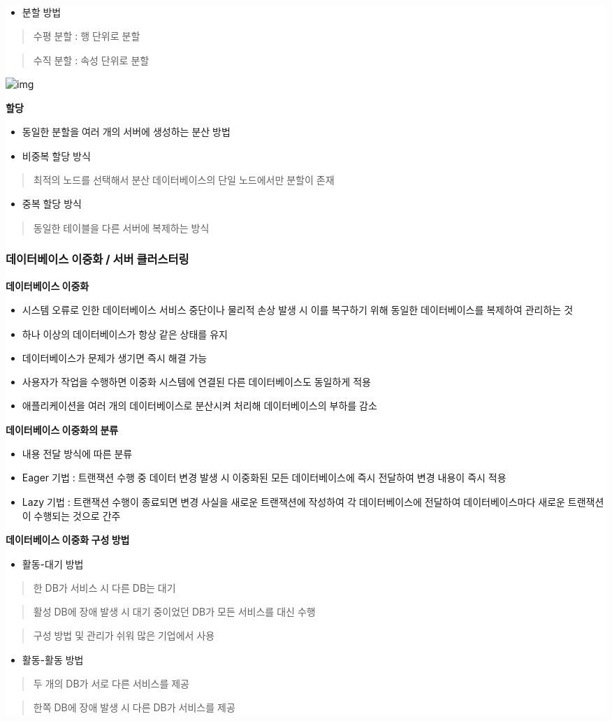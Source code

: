 *  분할 방법

  > 수평 분할 : 행 단위로 분할

  > 수직 분할 : 속성 단위로 분할



![img](https://k.kakaocdn.net/dn/dpAf2F/btqCkRer3Xn/j1Wv8RzXPxT7vsVSZYvpeK/img.png)



**할당**

*  동일한 분할을 여러 개의 서버에 생성하는 분산 방법

*  비중복 할당 방식

  > 최적의 노드를 선택해서 분산 데이터베이스의 단일 노드에서만 분할이 존재

*  중복 할당 방식

  > 동일한 테이블을 다른 서버에 복제하는 방식

 

### 데이터베이스 이중화 / 서버 클러스터링

**데이터베이스 이중화**

*  시스템 오류로 인한 데이터베이스 서비스 중단이나 물리적 손상 발생 시 이를 복구하기 위해 동일한 데이터베이스를 복제하여 관리하는 것

*  하나 이상의 데이터베이스가 항상 같은 상태를 유지

*  데이터베이스가 문제가 생기면 즉시 해결 가능

*  사용자가 작업을 수행하면 이중화 시스템에 연결된 다른 데이터베이스도 동일하게 적용

*  애플리케이션을 여러 개의 데이터베이스로 분산시켜 처리해 데이터베이스의 부하를 감소

 

**데이터베이스 이중화의 분류**

*  내용 전달 방식에 따른 분류

*  Eager 기법 : 트랜잭션 수행 중 데이터 변경 발생 시 이중화된 모든 데이터베이스에 즉시 전달하여 변경 내용이 즉시 적용

*  Lazy 기법 : 트랜잭션 수행이 종료되면 변경 사실을 새로운 트랜잭션에 작성하여 각 데이터베이스에 전달하여 데이터베이스마다 새로운 트랜잭션이 수행되는 것으로 간주

 

**데이터베이스 이중화 구성 방법**

*  활동-대기 방법

  > 한 DB가 서비스 시 다른 DB는 대기

  > 활성 DB에 장애 발생 시 대기 중이었던 DB가 모든 서비스를 대신 수행

  > 구성 방법 및 관리가 쉬워 많은 기업에서 사용

*  활동-활동 방법

  > 두 개의 DB가 서로 다른 서비스를 제공

  > 한쪽 DB에 장애 발생 시 다른 DB가 서비스를 제공
